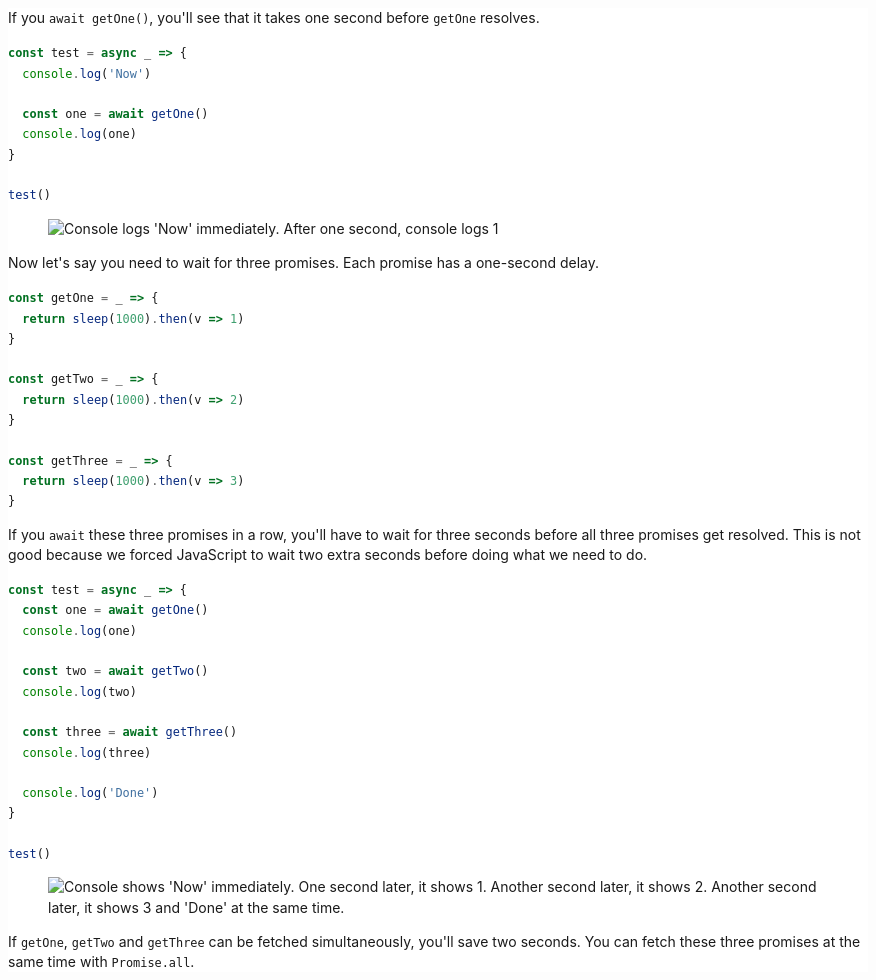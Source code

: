 If you `await getOne()`, you'll see that it takes one second before `getOne` resolves. 

```js
const test = async _ => {
  console.log('Now')

  const one = await getOne()
  console.log(one)
}

test()
```

<figure><img src="/images/2019/async-await/block-1.gif" alt="Console logs 'Now' immediately. After one second, console logs 1"></figure>

Now let's say you need to wait for three promises. Each promise has a one-second delay. 

```js
const getOne = _ => {
  return sleep(1000).then(v => 1)
}

const getTwo = _ => {
  return sleep(1000).then(v => 2)
}

const getThree = _ => {
  return sleep(1000).then(v => 3)
}
```

If you `await` these three promises in a row, you'll have to wait for three seconds before all three promises get resolved. This is not good because we forced JavaScript to wait two extra seconds before doing what we need to do. 

```js
const test = async _ => {
  const one = await getOne()
  console.log(one)

  const two = await getTwo()
  console.log(two)

  const three = await getThree()
  console.log(three)

  console.log('Done')
}

test()
```

<figure><img src="/images/2019/async-await/block-2.gif" alt="Console shows 'Now' immediately. One second later, it shows 1. Another second later, it shows 2. Another second later, it shows 3 and 'Done' at the same time."></figure>

If `getOne`, `getTwo` and `getThree` can be fetched simultaneously, you'll save two seconds. You can fetch these three promises at the same time with `Promise.all`. 
